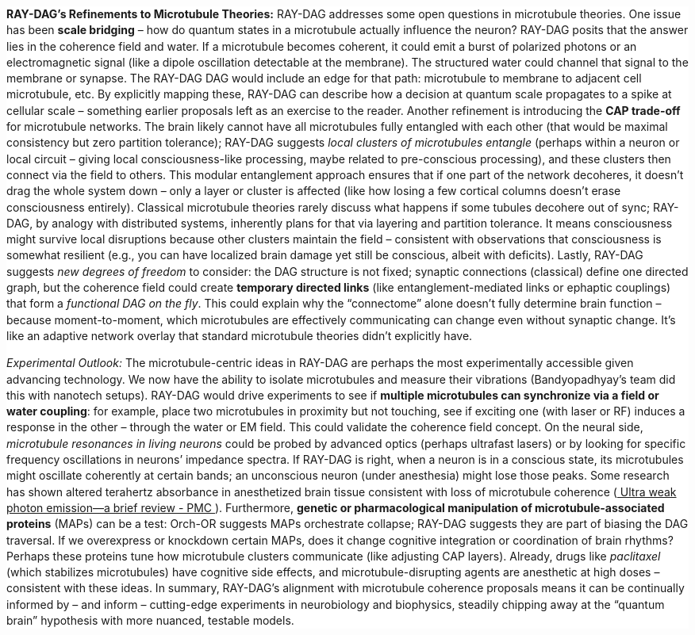 **RAY-DAG’s Refinements to Microtubule Theories:** RAY-DAG addresses some open questions in microtubule theories. One issue has been **scale bridging** – how do quantum states in a microtubule actually influence the neuron? RAY-DAG posits that the answer lies in the coherence field and water. If a microtubule becomes coherent, it could emit a burst of polarized photons or an electromagnetic signal (like a dipole oscillation detectable at the membrane). The structured water could channel that signal to the membrane or synapse. The RAY-DAG DAG would include an edge for that path: microtubule to membrane to adjacent cell microtubule, etc. By explicitly mapping these, RAY-DAG can describe how a decision at quantum scale propagates to a spike at cellular scale – something earlier proposals left as an exercise to the reader. Another refinement is introducing the **CAP trade-off** for microtubule networks. The brain likely cannot have all microtubules fully entangled with each other (that would be maximal consistency but zero partition tolerance); RAY-DAG suggests *local clusters of microtubules entangle* (perhaps within a neuron or local circuit – giving local consciousness-like processing, maybe related to pre-conscious processing), and these clusters then connect via the field to others. This modular entanglement approach ensures that if one part of the network decoheres, it doesn’t drag the whole system down – only a layer or cluster is affected (like how losing a few cortical columns doesn’t erase consciousness entirely). Classical microtubule theories rarely discuss what happens if some tubules decohere out of sync; RAY-DAG, by analogy with distributed systems, inherently plans for that via layering and partition tolerance. It means consciousness might survive local disruptions because other clusters maintain the field – consistent with observations that consciousness is somewhat resilient (e.g., you can have localized brain damage yet still be conscious, albeit with deficits). Lastly, RAY-DAG suggests *new degrees of freedom* to consider: the DAG structure is not fixed; synaptic connections (classical) define one directed graph, but the coherence field could create **temporary directed links** (like entanglement-mediated links or ephaptic couplings) that form a *functional DAG on the fly*. This could explain why the “connectome” alone doesn’t fully determine brain function – because moment-to-moment, which microtubules are effectively communicating can change even without synaptic change. It’s like an adaptive network overlay that standard microtubule theories didn’t explicitly have. 

*Experimental Outlook:* The microtubule-centric ideas in RAY-DAG are perhaps the most experimentally accessible given advancing technology. We now have the ability to isolate microtubules and measure their vibrations (Bandyopadhyay’s team did this with nanotech setups). RAY-DAG would drive experiments to see if **multiple microtubules can synchronize via a field or water coupling**: for example, place two microtubules in proximity but not touching, see if exciting one (with laser or RF) induces a response in the other – through the water or EM field. This could validate the coherence field concept. On the neural side, *microtubule resonances in living neurons* could be probed by advanced optics (perhaps ultrafast lasers) or by looking for specific frequency oscillations in neurons’ impedance spectra. If RAY-DAG is right, when a neuron is in a conscious state, its microtubules might oscillate coherently at certain bands; an unconscious neuron (under anesthesia) might lose those peaks. Some research has shown altered terahertz absorbance in anesthetized brain tissue consistent with loss of microtubule coherence ([
            Ultra weak photon emission—a brief review - PMC
        ](https://pmc.ncbi.nlm.nih.gov/articles/PMC10899412/#:~:text=Scholar%20scholar.google.com%20,178%2C%20723%E2%80%93730)). Furthermore, **genetic or pharmacological manipulation of microtubule-associated proteins** (MAPs) can be a test: Orch-OR suggests MAPs orchestrate collapse; RAY-DAG suggests they are part of biasing the DAG traversal. If we overexpress or knockdown certain MAPs, does it change cognitive integration or coordination of brain rhythms? Perhaps these proteins tune how microtubule clusters communicate (like adjusting CAP layers). Already, drugs like *paclitaxel* (which stabilizes microtubules) have cognitive side effects, and microtubule-disrupting agents are anesthetic at high doses – consistent with these ideas. In summary, RAY-DAG’s alignment with microtubule coherence proposals means it can be continually informed by – and inform – cutting-edge experiments in neurobiology and biophysics, steadily chipping away at the “quantum brain” hypothesis with more nuanced, testable models.
